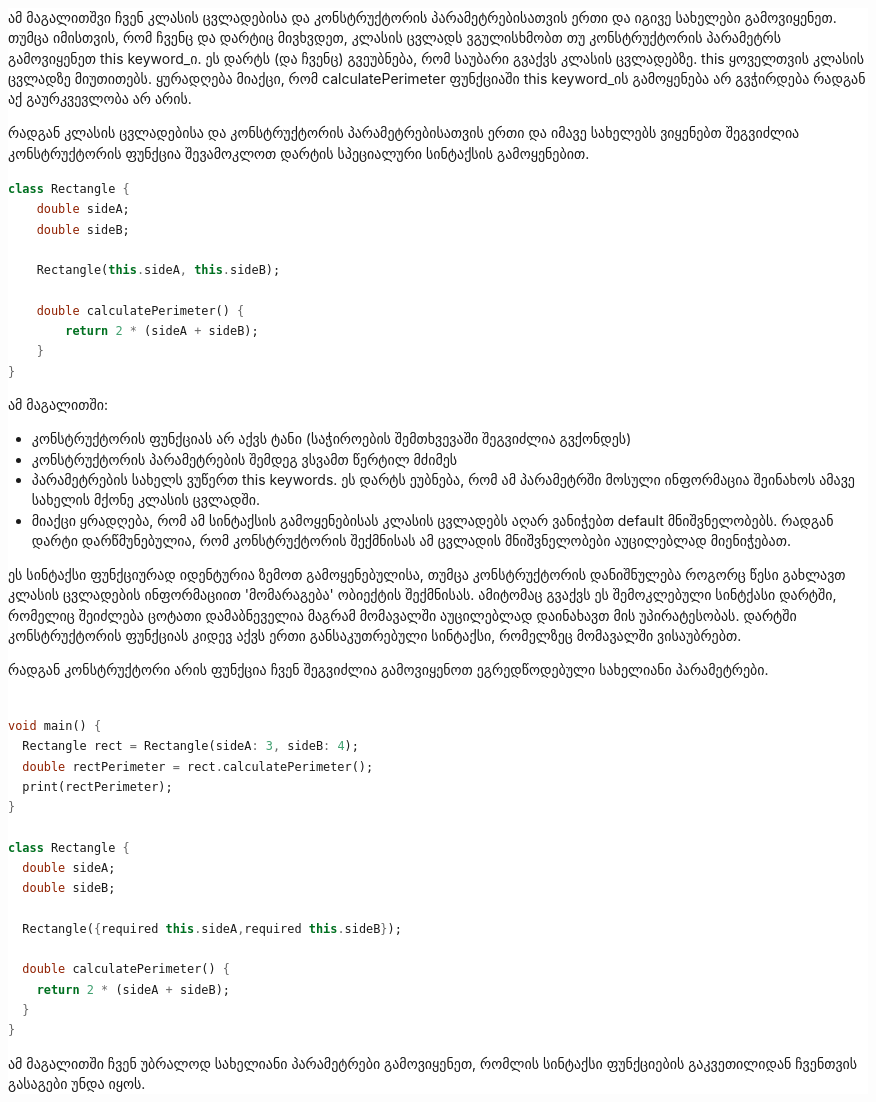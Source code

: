 ამ მაგალითშვი ჩვენ კლასის ცვლადებისა და კონსტრუქტორის პარამეტრებისათვის ერთი და იგივე სახელები გამოვიყენეთ. თუმცა იმისთვის, რომ ჩვენც და დარტიც მივხვდეთ, კლასის ცვლადს ვგულისხმობთ თუ კონსტრუქტორის პარამეტრს გამოვიყენეთ this keyword_ი. ეს დარტს (და ჩვენც) გვეუბნება, რომ საუბარი გვაქვს კლასის ცვლადებზე.
this ყოველთვის კლასის ცვლადზე მიუთითებს. ყურადღება მიაქცი, რომ calculatePerimeter ფუნქციაში this keyword_ის გამოყენება არ გვჭირდება რადგან აქ გაურკვევლობა არ არის.

რადგან კლასის ცვლადებისა და კონსტრუქტორის პარამეტრებისათვის ერთი და იმავე სახელებს ვიყენებთ შეგვიძლია კონსტრუქტორის ფუნქცია შევამოკლოთ დარტის სპეციალური სინტაქსის გამოყენებით.

```dart
class Rectangle {
    double sideA;
    double sideB;

    Rectangle(this.sideA, this.sideB);

    double calculatePerimeter() {
        return 2 * (sideA + sideB);
    }
}

```
ამ მაგალითში:
- კონსტრუქტორის ფუნქციას არ აქვს ტანი (საჭიროების შემთხვევაში შეგვიძლია გვქონდეს)
- კონსტრუქტორის პარამეტრების შემდეგ ვსვამთ წერტილ მძიმეს
- პარამეტრების სახელს ვუწერთ this keywords. ეს დარტს ეუბნება, რომ ამ პარამეტრში მოსული ინფორმაცია შეინახოს ამავე სახელის მქონე კლასის ცვლადში.
- მიაქცი ყრადღება, რომ ამ სინტაქსის გამოყენებისას კლასის ცვლადებს აღარ ვანიჭებთ default მნიშვნელობებს. რადგან დარტი დარწმუნებულია, რომ კონსტრუქტორის შექმნისას ამ ცვლადის მნიშვნელობები აუცილებლად მიენიჭებათ. 

ეს სინტაქსი ფუნქციურად იდენტურია ზემოთ გამოყენებულისა, თუმცა კონსტრუქტორის დანიშნულება როგორც წესი გახლავთ კლასის ცვლადების ინფორმაციით 'მომარაგება' ობიექტის შექმნისას. ამიტომაც გვაქვს ეს შემოკლებული სინტქასი დარტში, რომელიც შეიძლება ცოტათი დამაბნეველია მაგრამ მომავალში აუცილებლად დაინახავთ მის უპირატესობას.
დარტში კონსტრუქტორის ფუნქციას კიდევ აქვს ერთი განსაკუთრებული სინტაქსი, რომელზეც მომავალში ვისაუბრებთ. 

რადგან კონსტრუქტორი არის ფუნქცია ჩვენ შეგვიძლია გამოვიყენოთ ეგრედწოდებული სახელიანი პარამეტრები.


```dart

void main() {
  Rectangle rect = Rectangle(sideA: 3, sideB: 4);
  double rectPerimeter = rect.calculatePerimeter();
  print(rectPerimeter);
}

class Rectangle {
  double sideA;
  double sideB;

  Rectangle({required this.sideA,required this.sideB});

  double calculatePerimeter() {
    return 2 * (sideA + sideB);
  }
}

```
ამ მაგალითში ჩვენ უბრალოდ სახელიანი პარამეტრები გამოვიყენეთ, რომლის სინტაქსი ფუნქციების გაკვეთილიდან ჩვენთვის გასაგები უნდა იყოს.
